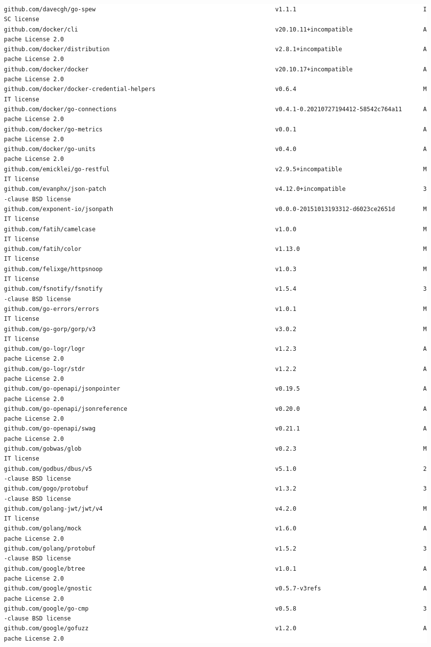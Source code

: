     github.com/davecgh/go-spew                                                   v1.1.1                                    ISC license
    github.com/docker/cli                                                        v20.10.11+incompatible                    Apache License 2.0
    github.com/docker/distribution                                               v2.8.1+incompatible                       Apache License 2.0
    github.com/docker/docker                                                     v20.10.17+incompatible                    Apache License 2.0
    github.com/docker/docker-credential-helpers                                  v0.6.4                                    MIT license
    github.com/docker/go-connections                                             v0.4.1-0.20210727194412-58542c764a11      Apache License 2.0
    github.com/docker/go-metrics                                                 v0.0.1                                    Apache License 2.0
    github.com/docker/go-units                                                   v0.4.0                                    Apache License 2.0
    github.com/emicklei/go-restful                                               v2.9.5+incompatible                       MIT license
    github.com/evanphx/json-patch                                                v4.12.0+incompatible                      3-clause BSD license
    github.com/exponent-io/jsonpath                                              v0.0.0-20151013193312-d6023ce2651d        MIT license
    github.com/fatih/camelcase                                                   v1.0.0                                    MIT license
    github.com/fatih/color                                                       v1.13.0                                   MIT license
    github.com/felixge/httpsnoop                                                 v1.0.3                                    MIT license
    github.com/fsnotify/fsnotify                                                 v1.5.4                                    3-clause BSD license
    github.com/go-errors/errors                                                  v1.0.1                                    MIT license
    github.com/go-gorp/gorp/v3                                                   v3.0.2                                    MIT license
    github.com/go-logr/logr                                                      v1.2.3                                    Apache License 2.0
    github.com/go-logr/stdr                                                      v1.2.2                                    Apache License 2.0
    github.com/go-openapi/jsonpointer                                            v0.19.5                                   Apache License 2.0
    github.com/go-openapi/jsonreference                                          v0.20.0                                   Apache License 2.0
    github.com/go-openapi/swag                                                   v0.21.1                                   Apache License 2.0
    github.com/gobwas/glob                                                       v0.2.3                                    MIT license
    github.com/godbus/dbus/v5                                                    v5.1.0                                    2-clause BSD license
    github.com/gogo/protobuf                                                     v1.3.2                                    3-clause BSD license
    github.com/golang-jwt/jwt/v4                                                 v4.2.0                                    MIT license
    github.com/golang/mock                                                       v1.6.0                                    Apache License 2.0
    github.com/golang/protobuf                                                   v1.5.2                                    3-clause BSD license
    github.com/google/btree                                                      v1.0.1                                    Apache License 2.0
    github.com/google/gnostic                                                    v0.5.7-v3refs                             Apache License 2.0
    github.com/google/go-cmp                                                     v0.5.8                                    3-clause BSD license
    github.com/google/gofuzz                                                     v1.2.0                                    Apache License 2.0